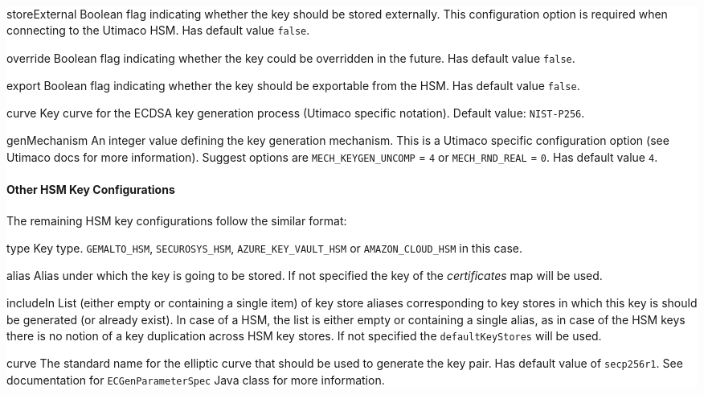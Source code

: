 
storeExternal
Boolean flag indicating whether the key should be stored externally. This configuration option is required when
                                    connecting to the Utimaco HSM. Has default value `false`.


override
Boolean flag indicating whether the key could be overridden in the future. Has default value `false`.


export
Boolean flag indicating whether the key should be exportable from the HSM. Has default value `false`.


curve
Key curve for the ECDSA key generation process (Utimaco specific notation). Default value: `NIST-P256`.


genMechanism
An integer value defining the key generation mechanism. This is a Utimaco specific configuration option (see Utimaco
                                    docs for more information). Suggest options are `MECH_KEYGEN_UNCOMP` = `4` or `MECH_RND_REAL` = `0`. Has
                                    default value `4`.


#### Other HSM Key Configurations

The remaining HSM key configurations follow the similar format:



type
Key type. `GEMALTO_HSM`, `SECUROSYS_HSM`, `AZURE_KEY_VAULT_HSM` or `AMAZON_CLOUD_HSM` in this case.


alias
Alias under which the key is going to be stored. If not specified the key of the *certificates* map will be used.


includeIn
List (either empty or containing a single item) of key store aliases corresponding to key stores in which this key
                                    is should be generated (or already exist). In case of a HSM, the list is either empty or containing a single alias,
                                    as in case of the HSM keys there is no notion of a key duplication across HSM key stores. If not specified the
                                    `defaultKeyStores` will be used.


curve
The standard name for the elliptic curve that should be used to generate the key pair. Has default value of
                                    `secp256r1`. See documentation for `ECGenParameterSpec` Java class for more information.



